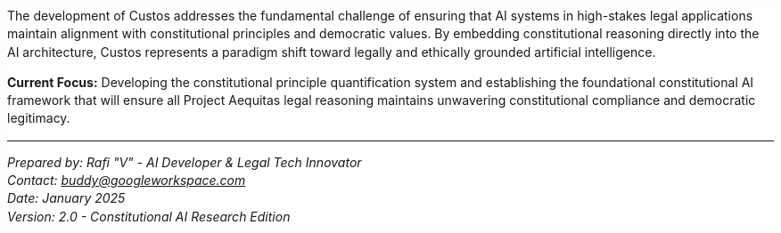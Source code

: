 The development of Custos addresses the fundamental challenge of ensuring that AI systems in high-stakes legal applications maintain alignment with constitutional principles and democratic values. By embedding constitutional reasoning directly into the AI architecture, Custos represents a paradigm shift toward legally and ethically grounded artificial intelligence.

**Current Focus:** Developing the constitutional principle quantification system and establishing the foundational constitutional AI framework that will ensure all Project Aequitas legal reasoning maintains unwavering constitutional compliance and democratic legitimacy.

---

*Prepared by: Rafi "V" - AI Developer & Legal Tech Innovator*  
*Contact: buddy@googleworkspace.com*  
*Date: January 2025*  
*Version: 2.0 - Constitutional AI Research Edition*